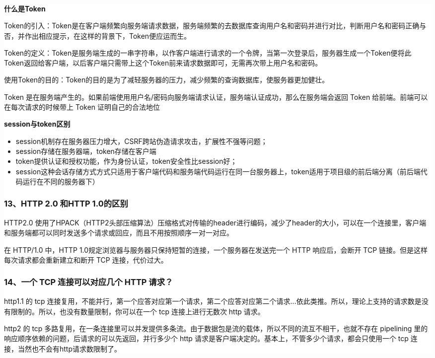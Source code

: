 **什么是Token**

Token的引入：Token是在客户端频繁向服务端请求数据，服务端频繁的去数据库查询用户名和密码并进行对比，判断用户名和密码正确与否，并作出相应提示，在这样的背景下，Token便应运而生。

Token的定义：Token是服务端生成的一串字符串，以作客户端进行请求的一个令牌，当第一次登录后，服务器生成一个Token便将此Token返回给客户端，以后客户端只需带上这个Token前来请求数据即可，无需再次带上用户名和密码。

使用Token的目的：Token的目的是为了减轻服务器的压力，减少频繁的查询数据库，使服务器更加健壮。

Token 是在服务端产生的。如果前端使用用户名/密码向服务端请求认证，服务端认证成功，那么在服务端会返回 Token 给前端。前端可以在每次请求的时候带上 Token 证明自己的合法地位

**session与token区别**

- session机制存在服务器压力增大，CSRF跨站伪造请求攻击，扩展性不强等问题；
- session存储在服务器端，token存储在客户端
- token提供认证和授权功能，作为身份认证，token安全性比session好；
- session这种会话存储方式方式只适用于客户端代码和服务端代码运行在同一台服务器上，token适用于项目级的前后端分离（前后端代码运行在不同的服务器下）



### 13、HTTP 2.0 和HTTP 1.0的区别

HTTP2.0 使用了HPACK（HTTP2头部压缩算法）压缩格式对传输的header进行编码，减少了header的大小，可以在一个连接里，客户端和服务端都可以同时发送多个请求或回应，而且不用按照顺序一对一对应。

在 HTTP/1.0 中，HTTP 1.0规定浏览器与服务器只保持短暂的连接，一个服务器在发送完一个 HTTP 响应后，会断开 TCP 链接。但是这样每次请求都会重新建立和断开 TCP 连接，代价过大。



### 14、一个 TCP 连接可以对应几个 HTTP 请求？

http1.1 的 tcp 连接复用，不能并行，第一个应答对应第一个请求，第二个应答对应第二个请求...依此类推。所以，理论上支持的请求数是没有限制的。所以，也没有数量限制，你可以在一个 tcp 连接上进行无数次 http 请求。

http2 的 tcp 多路复用，在一条连接里可以并发提供多条流。由于数据包是流的载体，所以不同的流互不相干，也就不存在 pipelining 里的响应顺序依赖的问题，后请求的可以先返回，并行多少个 http 请求是客户端决定的。基本上，不管多少个请求，都会只使用一个 tcp 连接，当然也不会有http请求数限制了。